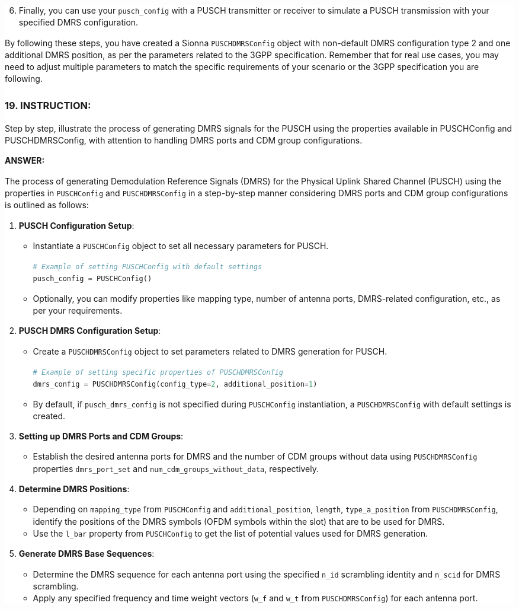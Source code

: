 6. Finally, you can use your `pusch_config` with a PUSCH transmitter or receiver to simulate a PUSCH transmission with your specified DMRS configuration.

By following these steps, you have created a Sionna `PUSCHDMRSConfig` object with non-default DMRS configuration type 2 and one additional DMRS position, as per the parameters related to the 3GPP specification. Remember that for real use cases, you may need to adjust multiple parameters to match the specific requirements of your scenario or the 3GPP specification you are following.

### 19. INSTRUCTION:
Step by step, illustrate the process of generating DMRS signals for the PUSCH using the properties available in PUSCHConfig and PUSCHDMRSConfig, with attention to handling DMRS ports and CDM group configurations.

**ANSWER:**

The process of generating Demodulation Reference Signals (DMRS) for the Physical Uplink Shared Channel (PUSCH) using the properties in `PUSCHConfig` and `PUSCHDMRSConfig` in a step-by-step manner considering DMRS ports and CDM group configurations is outlined as follows:

1. **PUSCH Configuration Setup**:
    - Instantiate a `PUSCHConfig` object to set all necessary parameters for PUSCH.
        ```python
        # Example of setting PUSCHConfig with default settings
        pusch_config = PUSCHConfig()
        ```
    - Optionally, you can modify properties like mapping type, number of antenna ports, DMRS-related configuration, etc., as per your requirements.

2. **PUSCH DMRS Configuration Setup**:
    - Create a `PUSCHDMRSConfig` object to set parameters related to DMRS generation for PUSCH.
        ```python
        # Example of setting specific properties of PUSCHDMRSConfig
        dmrs_config = PUSCHDMRSConfig(config_type=2, additional_position=1)
        ```
    - By default, if `pusch_dmrs_config` is not specified during `PUSCHConfig` instantiation, a `PUSCHDMRSConfig` with default settings is created.

3. **Setting up DMRS Ports and CDM Groups**:
    - Establish the desired antenna ports for DMRS and the number of CDM groups without data using `PUSCHDMRSConfig` properties `dmrs_port_set` and `num_cdm_groups_without_data`, respectively.

4. **Determine DMRS Positions**:
    - Depending on `mapping_type` from `PUSCHConfig` and `additional_position`, `length`, `type_a_position` from `PUSCHDMRSConfig`, identify the positions of the DMRS symbols (OFDM symbols within the slot) that are to be used for DMRS.
    - Use the `l_bar` property from `PUSCHConfig` to get the list of potential values used for DMRS generation.

5. **Generate DMRS Base Sequences**:
    - Determine the DMRS sequence for each antenna port using the specified `n_id` scrambling identity and `n_scid` for DMRS scrambling.
    - Apply any specified frequency and time weight vectors (`w_f` and `w_t` from `PUSCHDMRSConfig`) for each antenna port.
